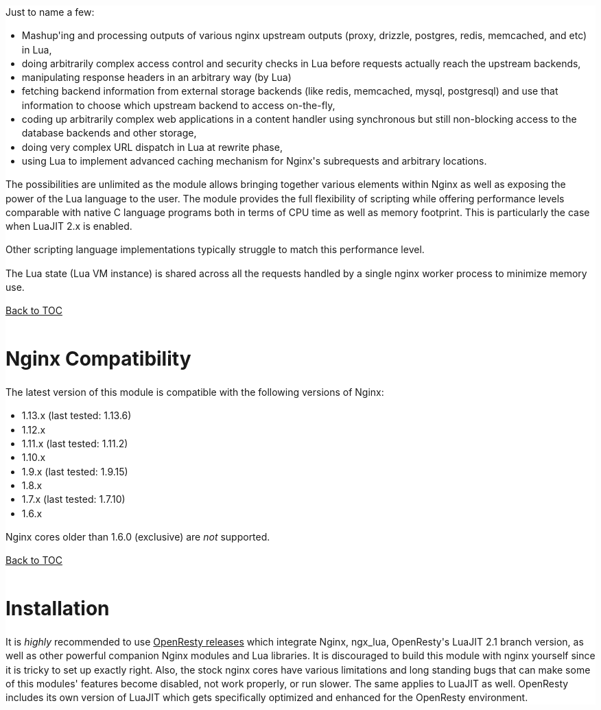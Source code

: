 Just to name a few:

* Mashup'ing and processing outputs of various nginx upstream outputs (proxy, drizzle, postgres, redis, memcached, and etc) in Lua,
* doing arbitrarily complex access control and security checks in Lua before requests actually reach the upstream backends,
* manipulating response headers in an arbitrary way (by Lua)
* fetching backend information from external storage backends (like redis, memcached, mysql, postgresql) and use that information to choose which upstream backend to access on-the-fly,
* coding up arbitrarily complex web applications in a content handler using synchronous but still non-blocking access to the database backends and other storage,
* doing very complex URL dispatch in Lua at rewrite phase,
* using Lua to implement advanced caching mechanism for Nginx's subrequests and arbitrary locations.

The possibilities are unlimited as the module allows bringing together various elements within Nginx as well as exposing the power of the Lua language to the user. The module provides the full flexibility of scripting while offering performance levels comparable with native C language programs both in terms of CPU time as well as memory footprint. This is particularly the case when LuaJIT 2.x is enabled.

Other scripting language implementations typically struggle to match this performance level.

The Lua state (Lua VM instance) is shared across all the requests handled by a single nginx worker process to minimize memory use.

[Back to TOC](#table-of-contents)

Nginx Compatibility
===================

The latest version of this module is compatible with the following versions of Nginx:

* 1.13.x  (last tested: 1.13.6)
* 1.12.x
* 1.11.x  (last tested: 1.11.2)
* 1.10.x
* 1.9.x (last tested: 1.9.15)
* 1.8.x
* 1.7.x (last tested: 1.7.10)
* 1.6.x

Nginx cores older than 1.6.0 (exclusive) are *not* supported.

[Back to TOC](#table-of-contents)

Installation
============

It is *highly* recommended to use [OpenResty releases](http://openresty.org) which integrate Nginx, ngx_lua, OpenResty's LuaJIT 2.1 branch version, as well as other powerful companion Nginx modules and Lua libraries. It is discouraged to build this module with nginx yourself since it is tricky to set up exactly right. Also, the stock nginx cores have various limitations and long standing bugs that can make some of this modules' features become disabled, not work properly, or run slower. The same applies to LuaJIT as well. OpenResty includes its own version of LuaJIT which gets specifically optimized and enhanced for the OpenResty environment.

